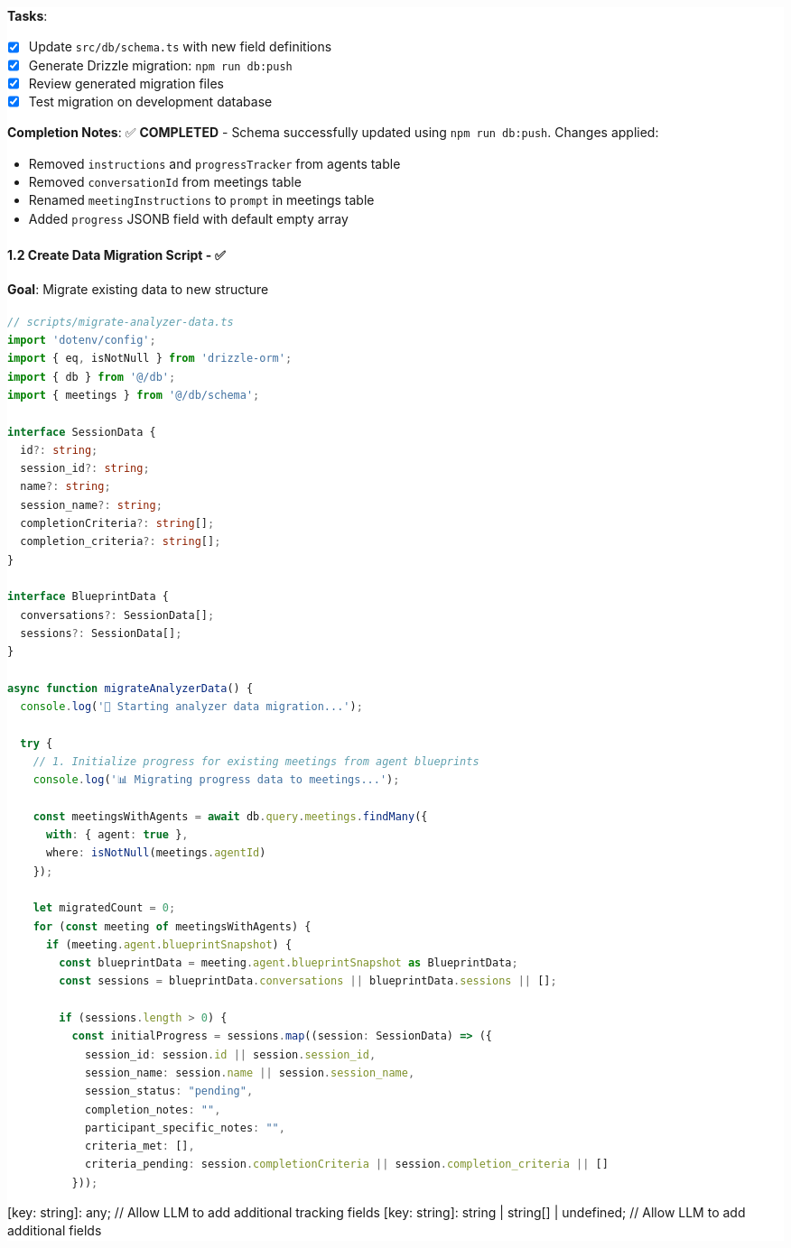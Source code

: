 **Tasks**:
- [x] Update `src/db/schema.ts` with new field definitions
- [x] Generate Drizzle migration: `npm run db:push`
- [x] Review generated migration files
- [x] Test migration on development database

**Completion Notes**: ✅ **COMPLETED** - Schema successfully updated using `npm run db:push`. Changes applied:
- Removed `instructions` and `progressTracker` from agents table
- Removed `conversationId` from meetings table  
- Renamed `meetingInstructions` to `prompt` in meetings table
- Added `progress` JSONB field with default empty array

#### 1.2 Create Data Migration Script - ✅
**Goal**: Migrate existing data to new structure

```typescript
// scripts/migrate-analyzer-data.ts
import 'dotenv/config';
import { eq, isNotNull } from 'drizzle-orm';
import { db } from '@/db';
import { meetings } from '@/db/schema';

interface SessionData {
  id?: string;
  session_id?: string;
  name?: string;
  session_name?: string;
  completionCriteria?: string[];
  completion_criteria?: string[];
}

interface BlueprintData {
  conversations?: SessionData[];
  sessions?: SessionData[];
}

async function migrateAnalyzerData() {
  console.log('🚀 Starting analyzer data migration...');
  
  try {
    // 1. Initialize progress for existing meetings from agent blueprints
    console.log('📊 Migrating progress data to meetings...');
    
    const meetingsWithAgents = await db.query.meetings.findMany({
      with: { agent: true },
      where: isNotNull(meetings.agentId)
    });
    
    let migratedCount = 0;
    for (const meeting of meetingsWithAgents) {
      if (meeting.agent.blueprintSnapshot) {
        const blueprintData = meeting.agent.blueprintSnapshot as BlueprintData;
        const sessions = blueprintData.conversations || blueprintData.sessions || [];
        
        if (sessions.length > 0) {
          const initialProgress = sessions.map((session: SessionData) => ({
            session_id: session.id || session.session_id,
            session_name: session.name || session.session_name,
            session_status: "pending",
            completion_notes: "",
            participant_specific_notes: "",
            criteria_met: [],
            criteria_pending: session.completionCriteria || session.completion_criteria || []
          }));
```

  [key: string]: any;                   // Allow LLM to add additional tracking fields
  [key: string]: string | string[] | undefined; // Allow LLM to add additional fields